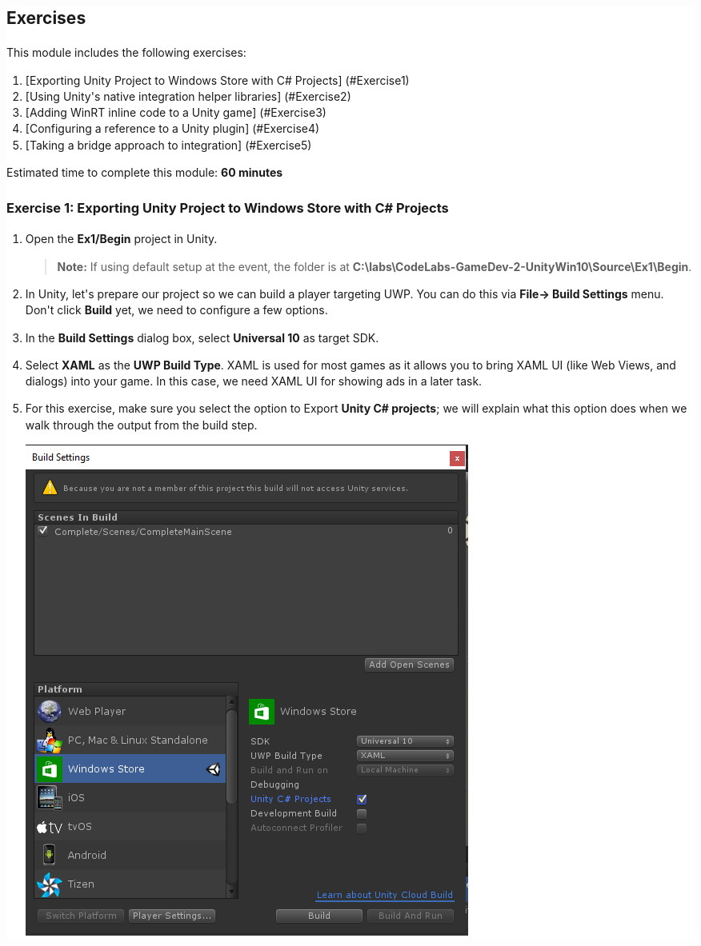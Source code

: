 
<a name="Exercises"></a>
## Exercises ##
This module includes the following exercises:

1. [Exporting Unity Project to Windows Store with C# Projects] (#Exercise1)
1. [Using Unity's native integration helper libraries] (#Exercise2)
1. [Adding WinRT inline code to a Unity game] (#Exercise3)
1. [Configuring a reference to a Unity plugin] (#Exercise4)
1. [Taking a bridge approach to integration] (#Exercise5)

Estimated time to complete this module: **60 minutes**

<a name="Exercise1"></a>
### Exercise 1: Exporting Unity Project to Windows Store with C# Projects ###

1. Open the **Ex1/Begin** project in Unity.

	> **Note:** If using default setup at the event, the folder is at
**C:\labs\CodeLabs-GameDev-2-UnityWin10\Source\Ex1\Begin**.


1. In Unity, let's prepare our project so we can build a player targeting UWP. You can do this via **File-> Build Settings** menu.  Don't click **Build** yet, we need to configure a few options.

1. In the **Build Settings** dialog box, select **Universal 10** as target SDK.

1. Select **XAML** as the **UWP Build Type**. XAML is used for most games  as it allows you to bring XAML UI (like Web Views, and dialogs) into your game. In this case, we need XAML UI for showing ads in a later task.   

1. For this exercise, make sure you select the option to Export **Unity C# projects**; we will explain what this option does when we walk through the output from the build step.

	![Build Action](./Images/BuildAction.png "Build Action")
